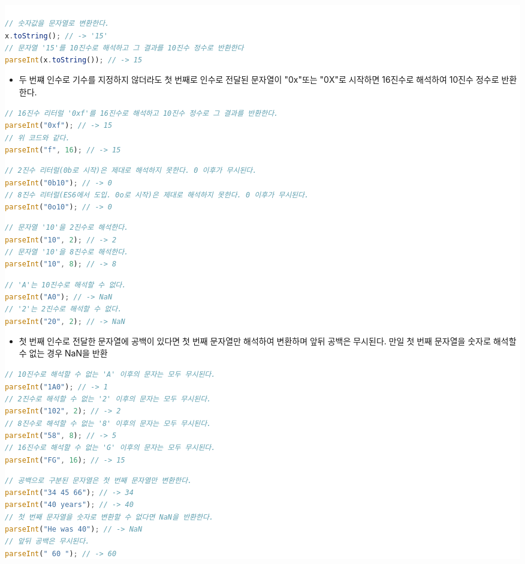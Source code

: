   ```js

  // 숫자값을 문자열로 변환한다.
  x.toString(); // -> '15'
  // 문자열 '15'를 10진수로 해석하고 그 결과를 10진수 정수로 반환한다
  parseInt(x.toString()); // -> 15
  ```

  - 두 번쨰 인수로 기수를 지정하지 않더라도 첫 번째로 인수로 전달된 문자열이 "0x"또는 "0X"로 시작하면
    16진수로 해석하여 10진수 정수로 반환한다.

  ```js
  // 16진수 리터럴 '0xf'를 16진수로 해석하고 10진수 정수로 그 결과를 반환한다.
  parseInt("0xf"); // -> 15
  // 위 코드와 같다.
  parseInt("f", 16); // -> 15
  ```

  ```js
  // 2진수 리터럴(0b로 시작)은 제대로 해석하지 못한다. 0 이후가 무시된다.
  parseInt("0b10"); // -> 0
  // 8진수 리터럴(ES6에서 도입. 0o로 시작)은 제대로 해석하지 못한다. 0 이후가 무시된다.
  parseInt("0o10"); // -> 0
  ```

  ```js
  // 문자열 '10'을 2진수로 해석한다.
  parseInt("10", 2); // -> 2
  // 문자열 '10'을 8진수로 해석한다.
  parseInt("10", 8); // -> 8
  ```

  ```js
  // 'A'는 10진수로 해석할 수 없다.
  parseInt("A0"); // -> NaN
  // '2'는 2진수로 해석할 수 없다.
  parseInt("20", 2); // -> NaN
  ```

  - 첫 번째 인수로 전달한 문자열에 공백이 있다면 첫 번째 문자열만 해석하여 변환하며
    앞뒤 공백은 무시된다. 만일 첫 번째 문자열을 숫자로 해석할 수 없는 경우 NaN을 반환

  ```js
  // 10진수로 해석할 수 없는 'A' 이후의 문자는 모두 무시된다.
  parseInt("1A0"); // -> 1
  // 2진수로 해석할 수 없는 '2' 이후의 문자는 모두 무시된다.
  parseInt("102", 2); // -> 2
  // 8진수로 해석할 수 없는 '8' 이후의 문자는 모두 무시된다.
  parseInt("58", 8); // -> 5
  // 16진수로 해석할 수 없는 'G' 이후의 문자는 모두 무시된다.
  parseInt("FG", 16); // -> 15
  ```

  ```js
  // 공백으로 구분된 문자열은 첫 번째 문자열만 변환한다.
  parseInt("34 45 66"); // -> 34
  parseInt("40 years"); // -> 40
  // 첫 번째 문자열을 숫자로 변환할 수 없다면 NaN을 반환한다.
  parseInt("He was 40"); // -> NaN
  // 앞뒤 공백은 무시된다.
  parseInt(" 60 "); // -> 60
  ```
